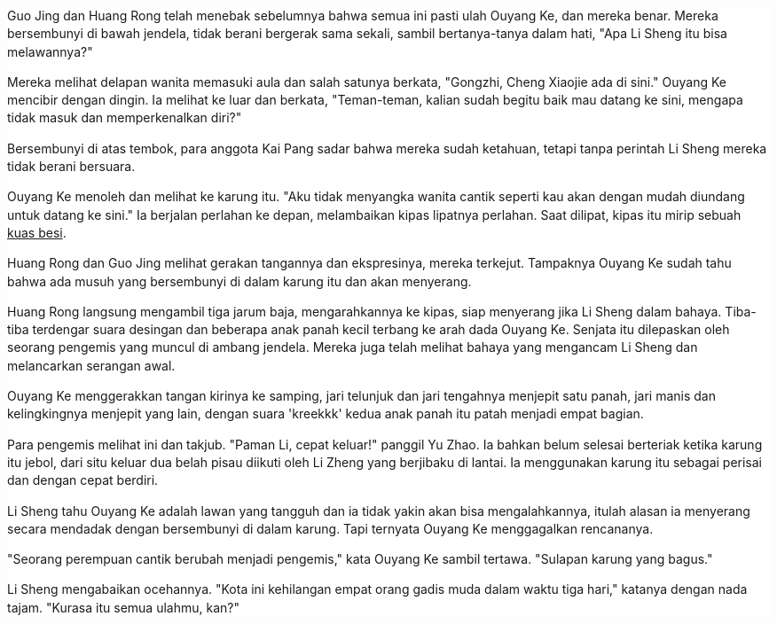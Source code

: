 Guo Jing dan Huang Rong telah menebak sebelumnya bahwa semua ini pasti ulah Ouyang Ke, dan mereka benar. Mereka 
bersembunyi di bawah jendela, tidak berani bergerak sama sekali, sambil bertanya-tanya dalam hati, "Apa Li Sheng 
itu bisa melawannya?"

Mereka melihat delapan wanita memasuki aula dan salah satunya berkata, "Gongzhi, Cheng Xiaojie ada di sini." 
Ouyang Ke mencibir dengan dingin. Ia melihat ke luar dan berkata, "Teman-teman, kalian sudah begitu baik mau
datang ke sini, mengapa tidak masuk dan memperkenalkan diri?"

Bersembunyi di atas tembok, para anggota Kai Pang sadar bahwa mereka sudah ketahuan, tetapi tanpa perintah 
Li Sheng mereka tidak berani bersuara.

Ouyang Ke menoleh dan melihat ke karung itu. "Aku tidak menyangka wanita cantik seperti kau akan dengan mudah 
diundang untuk datang ke sini." Ia berjalan perlahan ke depan, melambaikan kipas lipatnya perlahan. Saat dilipat, 
kipas itu mirip sebuah [kuas besi](referensi-karakter.md#kuas-dinasti-song "Klik untuk melihat gambar kuas di era Dinasti Song").

Huang Rong dan Guo Jing melihat gerakan tangannya dan ekspresinya, mereka terkejut. Tampaknya Ouyang Ke sudah tahu 
bahwa ada musuh yang bersembunyi di dalam karung itu dan akan menyerang.

Huang Rong langsung mengambil tiga jarum baja, mengarahkannya ke kipas, siap menyerang jika Li Sheng dalam bahaya. 
Tiba-tiba terdengar suara desingan dan beberapa anak panah kecil terbang ke arah dada Ouyang Ke. Senjata itu 
dilepaskan oleh seorang pengemis yang muncul di ambang jendela. Mereka juga telah melihat bahaya yang mengancam 
Li Sheng dan melancarkan serangan awal.

Ouyang Ke menggerakkan tangan kirinya ke samping, jari telunjuk dan jari tengahnya menjepit satu panah, jari manis 
dan kelingkingnya menjepit yang lain, dengan suara 'kreekkk' kedua anak panah itu patah menjadi empat bagian.

Para pengemis melihat ini dan takjub. "Paman Li, cepat keluar!" panggil Yu Zhao. Ia bahkan belum selesai berteriak 
ketika karung itu jebol, dari situ keluar dua belah pisau diikuti oleh Li Zheng yang berjibaku di lantai. Ia 
menggunakan karung itu sebagai perisai dan dengan cepat berdiri.

Li Sheng tahu Ouyang Ke adalah lawan yang tangguh dan ia tidak yakin akan bisa mengalahkannya, itulah alasan ia 
menyerang secara mendadak dengan bersembunyi di dalam karung. Tapi ternyata Ouyang Ke menggagalkan rencananya.

"Seorang perempuan cantik berubah menjadi pengemis," kata Ouyang Ke sambil tertawa. "Sulapan karung yang bagus."

Li Sheng mengabaikan ocehannya. "Kota ini kehilangan empat orang gadis muda dalam waktu tiga hari," katanya dengan
nada tajam. "Kurasa itu semua ulahmu, kan?"
